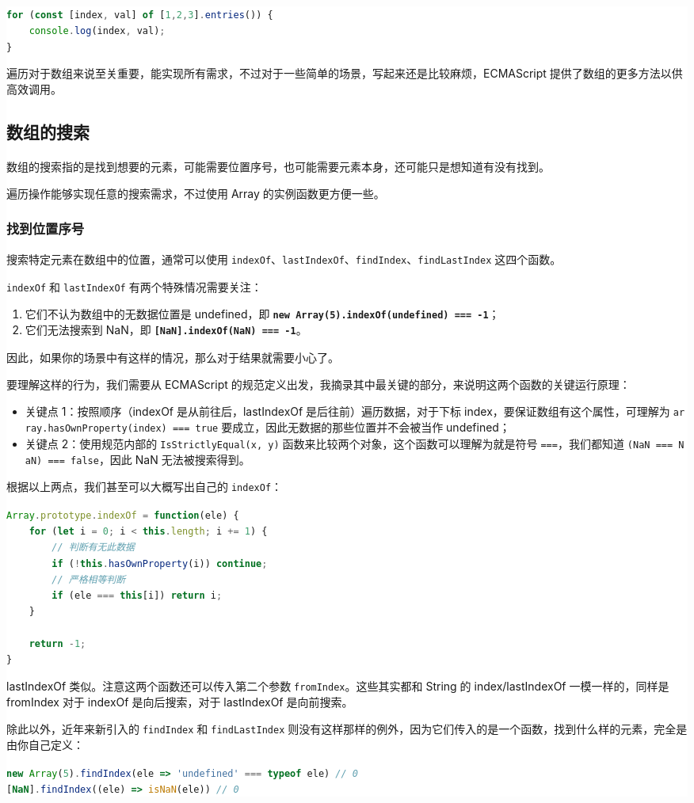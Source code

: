 ```js
for (const [index, val] of [1,2,3].entries()) {
    console.log(index, val);
}
```

遍历对于数组来说至关重要，能实现所有需求，不过对于一些简单的场景，写起来还是比较麻烦，ECMAScript 提供了数组的更多方法以供高效调用。






## 数组的搜索

数组的搜索指的是找到想要的元素，可能需要位置序号，也可能需要元素本身，还可能只是想知道有没有找到。

遍历操作能够实现任意的搜索需求，不过使用 Array 的实例函数更方便一些。


### 找到位置序号

搜索特定元素在数组中的位置，通常可以使用 `indexOf`、`lastIndexOf`、`findIndex`、`findLastIndex` 这四个函数。

`indexOf` 和 `lastIndexOf` 有两个特殊情况需要关注：

1.  它们不认为数组中的无数据位置是 undefined，即 **`new Array(5).indexOf(undefined) === -1`**；
2.  它们无法搜索到 NaN，即 **`[NaN].indexOf(NaN) === -1`**。

因此，如果你的场景中有这样的情况，那么对于结果就需要小心了。

要理解这样的行为，我们需要从 ECMAScript 的规范定义出发，我摘录其中最关键的部分，来说明这两个函数的关键运行原理：

*   关键点 1：按照顺序（indexOf 是从前往后，lastIndexOf 是后往前）遍历数据，对于下标 index，要保证数组有这个属性，可理解为 `array.hasOwnProperty(index) === true` 要成立，因此无数据的那些位置并不会被当作 undefined；
*   关键点 2：使用规范内部的 `IsStrictlyEqual(x, y)` 函数来比较两个对象，这个函数可以理解为就是符号 `===`，我们都知道 `(NaN === NaN) === false`，因此 NaN 无法被搜索得到。

根据以上两点，我们甚至可以大概写出自己的 `indexOf`：

```js
Array.prototype.indexOf = function(ele) {
    for (let i = 0; i < this.length; i += 1) {
        // 判断有无此数据
        if (!this.hasOwnProperty(i)) continue;
        // 严格相等判断
        if (ele === this[i]) return i;
    }
    
    return -1;
}
```

lastIndexOf 类似。注意这两个函数还可以传入第二个参数 `fromIndex`。这些其实都和 String 的 index/lastIndexOf 一模一样的，同样是 fromIndex 对于 indexOf 是向后搜索，对于 lastIndexOf 是向前搜索。

除此以外，近年来新引入的 `findIndex` 和 `findLastIndex` 则没有这样那样的例外，因为它们传入的是一个函数，找到什么样的元素，完全是由你自己定义：

```js
new Array(5).findIndex(ele => 'undefined' === typeof ele) // 0
[NaN].findIndex((ele) => isNaN(ele)) // 0
```
